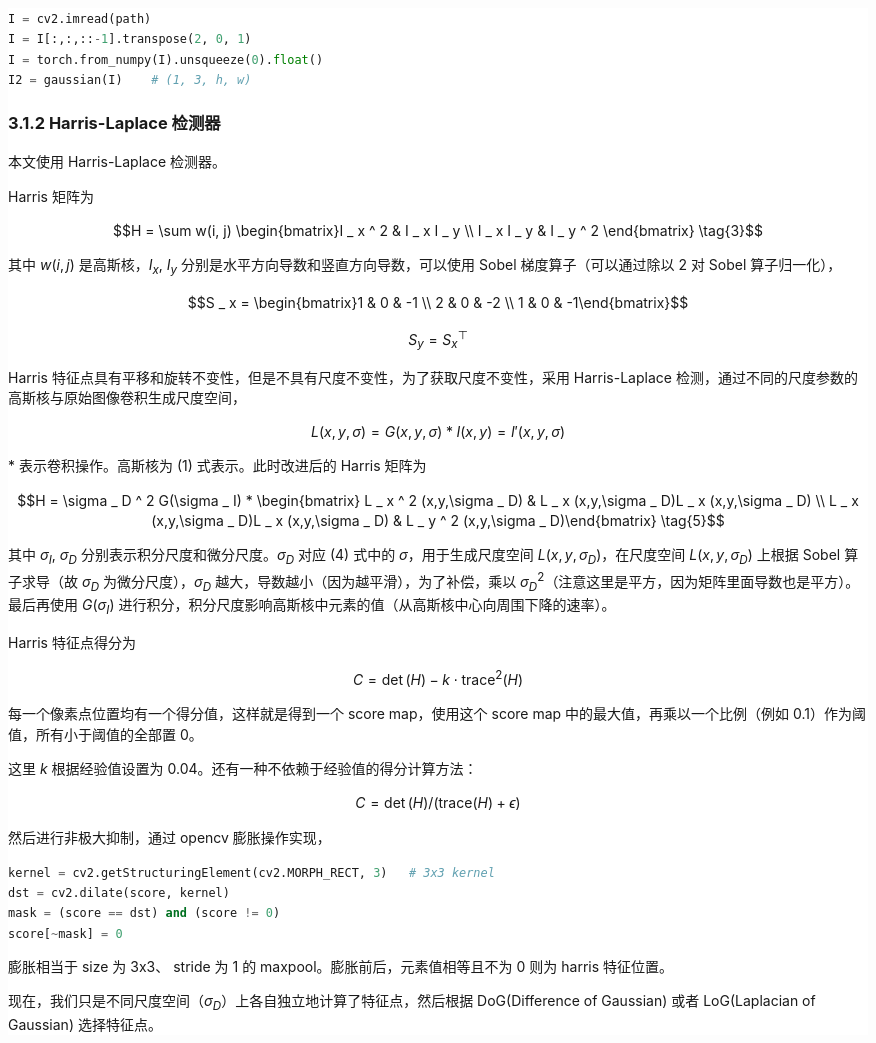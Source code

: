 ```python
I = cv2.imread(path)
I = I[:,:,::-1].transpose(2, 0, 1)
I = torch.from_numpy(I).unsqueeze(0).float()
I2 = gaussian(I)    # (1, 3, h, w)
```

### 3.1.2 Harris-Laplace 检测器

本文使用 Harris-Laplace 检测器。

Harris 矩阵为

$$H = \sum w(i, j) \begin{bmatrix}I _ x ^ 2 & I _ x I _ y \\ I _ x I _ y & I _ y ^ 2 \end{bmatrix} \tag{3}$$

其中 $w(i, j)$ 是高斯核，$I _ x, \ I _ y$ 分别是水平方向导数和竖直方向导数，可以使用 Sobel 梯度算子（可以通过除以 2 对 Sobel 算子归一化），

$$S _ x = \begin{bmatrix}1 & 0 & -1 \\ 2 & 0 & -2 \\ 1 & 0 & -1\end{bmatrix}$$

$$S _ y = S _ x ^ {\top}$$


Harris 特征点具有平移和旋转不变性，但是不具有尺度不变性，为了获取尺度不变性，采用 Harris-Laplace 检测，通过不同的尺度参数的高斯核与原始图像卷积生成尺度空间，

$$L(x,y,\sigma) = G(x,y,\sigma) * I(x,y)=I'(x,y,\sigma) \tag{4}$$

$*$ 表示卷积操作。高斯核为 (1) 式表示。此时改进后的 Harris 矩阵为

$$H = \sigma _ D ^ 2 G(\sigma _ I) * \begin{bmatrix} L _ x ^ 2 (x,y,\sigma _ D) & L _ x (x,y,\sigma _ D)L _ x (x,y,\sigma _ D) \\ L _ x (x,y,\sigma _ D)L _ x (x,y,\sigma _ D) & L _ y ^ 2 (x,y,\sigma _ D)\end{bmatrix} \tag{5}$$

其中 $\sigma _ I, \ \sigma _ D$ 分别表示积分尺度和微分尺度。$\sigma _ D$ 对应 (4) 式中的 $\sigma$，用于生成尺度空间 $L(x,y,\sigma _ D)$，在尺度空间 $L(x,y,\sigma _ D)$ 上根据 Sobel 算子求导（故 $\sigma _ D$ 为微分尺度），$\sigma _ D$ 越大，导数越小（因为越平滑），为了补偿，乘以 $\sigma _ D ^ 2$（注意这里是平方，因为矩阵里面导数也是平方）。最后再使用 $G(\sigma _ I)$ 进行积分，积分尺度影响高斯核中元素的值（从高斯核中心向周围下降的速率）。

Harris 特征点得分为

$$C = \det(H) - k \cdot \text{trace} ^ 2 (H) \tag{6}$$

每一个像素点位置均有一个得分值，这样就是得到一个 score map，使用这个 score map 中的最大值，再乘以一个比例（例如 $0.1$）作为阈值，所有小于阈值的全部置 0。

这里 $k$ 根据经验值设置为 $0.04$。还有一种不依赖于经验值的得分计算方法：

$$C=\det(H) / (\text{trace}(H) + \epsilon) \tag{7}$$

然后进行非极大抑制，通过 opencv 膨胀操作实现，

```python
kernel = cv2.getStructuringElement(cv2.MORPH_RECT, 3)   # 3x3 kernel
dst = cv2.dilate(score, kernel)
mask = (score == dst) and (score != 0)
score[~mask] = 0
```

膨胀相当于 size 为 3x3、 stride 为 1 的 maxpool。膨胀前后，元素值相等且不为 0 则为 harris 特征位置。

现在，我们只是不同尺度空间（$\sigma _ D$）上各自独立地计算了特征点，然后根据 DoG(Difference of Gaussian) 或者 LoG(Laplacian of Gaussian) 选择特征点。
